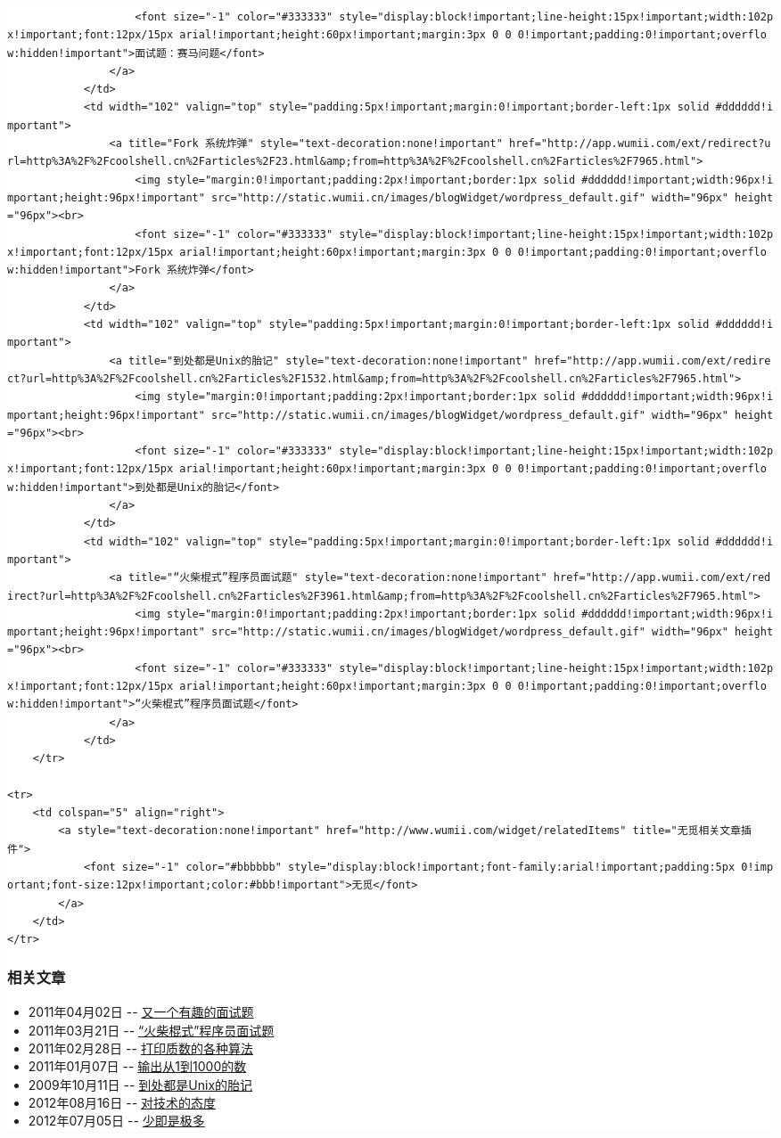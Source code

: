                         <font size="-1" color="#333333" style="display:block!important;line-height:15px!important;width:102px!important;font:12px/15px arial!important;height:60px!important;margin:3px 0 0 0!important;padding:0!important;overflow:hidden!important">面试题：赛马问题</font>
                    </a>
                </td>
                <td width="102" valign="top" style="padding:5px!important;margin:0!important;border-left:1px solid #dddddd!important">
                    <a title="Fork 系统炸弹" style="text-decoration:none!important" href="http://app.wumii.com/ext/redirect?url=http%3A%2F%2Fcoolshell.cn%2Farticles%2F23.html&amp;from=http%3A%2F%2Fcoolshell.cn%2Farticles%2F7965.html">
                        <img style="margin:0!important;padding:2px!important;border:1px solid #dddddd!important;width:96px!important;height:96px!important" src="http://static.wumii.cn/images/blogWidget/wordpress_default.gif" width="96px" height="96px"><br>
                        <font size="-1" color="#333333" style="display:block!important;line-height:15px!important;width:102px!important;font:12px/15px arial!important;height:60px!important;margin:3px 0 0 0!important;padding:0!important;overflow:hidden!important">Fork 系统炸弹</font>
                    </a>
                </td>
                <td width="102" valign="top" style="padding:5px!important;margin:0!important;border-left:1px solid #dddddd!important">
                    <a title="到处都是Unix的胎记" style="text-decoration:none!important" href="http://app.wumii.com/ext/redirect?url=http%3A%2F%2Fcoolshell.cn%2Farticles%2F1532.html&amp;from=http%3A%2F%2Fcoolshell.cn%2Farticles%2F7965.html">
                        <img style="margin:0!important;padding:2px!important;border:1px solid #dddddd!important;width:96px!important;height:96px!important" src="http://static.wumii.cn/images/blogWidget/wordpress_default.gif" width="96px" height="96px"><br>
                        <font size="-1" color="#333333" style="display:block!important;line-height:15px!important;width:102px!important;font:12px/15px arial!important;height:60px!important;margin:3px 0 0 0!important;padding:0!important;overflow:hidden!important">到处都是Unix的胎记</font>
                    </a>
                </td>
                <td width="102" valign="top" style="padding:5px!important;margin:0!important;border-left:1px solid #dddddd!important">
                    <a title="“火柴棍式”程序员面试题" style="text-decoration:none!important" href="http://app.wumii.com/ext/redirect?url=http%3A%2F%2Fcoolshell.cn%2Farticles%2F3961.html&amp;from=http%3A%2F%2Fcoolshell.cn%2Farticles%2F7965.html">
                        <img style="margin:0!important;padding:2px!important;border:1px solid #dddddd!important;width:96px!important;height:96px!important" src="http://static.wumii.cn/images/blogWidget/wordpress_default.gif" width="96px" height="96px"><br>
                        <font size="-1" color="#333333" style="display:block!important;line-height:15px!important;width:102px!important;font:12px/15px arial!important;height:60px!important;margin:3px 0 0 0!important;padding:0!important;overflow:hidden!important">“火柴棍式”程序员面试题</font>
                    </a>
                </td>
        </tr>
    
    <tr>
        <td colspan="5" align="right">
            <a style="text-decoration:none!important" href="http://www.wumii.com/widget/relatedItems" title="无觅相关文章插件">
                <font size="-1" color="#bbbbbb" style="display:block!important;font-family:arial!important;padding:5px 0!important;font-size:12px!important;color:#bbb!important">无觅</font>
            </a>
        </td>
    </tr>
</table><h3>相关文章</h3><ul><li>2011年04月02日 -- <a href="http://coolshell.cn/articles/4162.html" title="又一个有趣的面试题">又一个有趣的面试题</a></li><li>2011年03月21日 -- <a href="http://coolshell.cn/articles/3961.html" title="“火柴棍式”程序员面试题">“火柴棍式”程序员面试题</a></li><li>2011年02月28日 -- <a href="http://coolshell.cn/articles/3738.html" title="打印质数的各种算法">打印质数的各种算法</a></li><li>2011年01月07日 -- <a href="http://coolshell.cn/articles/3445.html" title="输出从1到1000的数">输出从1到1000的数</a></li><li>2009年10月11日 -- <a href="http://coolshell.cn/articles/1532.html" title="到处都是Unix的胎记">到处都是Unix的胎记</a></li><li>2012年08月16日 -- <a href="http://coolshell.cn/articles/8088.html" title="对技术的态度">对技术的态度</a></li><li>2012年07月05日 -- <a href="http://coolshell.cn/articles/7771.html" title="少即是极多">少即是极多</a></li></ul></p>